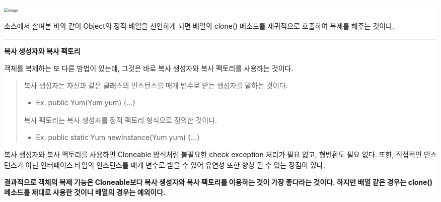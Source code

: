 <img src="https://user-images.githubusercontent.com/40616436/89787300-2c983900-db58-11ea-971e-5dcbe4c413a8.png" alt="image" style="zoom:50%;" />

소스에서 살펴본 바와 같이 Object의 정적 배열을 선언하게 되면 배열의 clone() 메소드를 재귀적으로 호출하여 복제를 해주는 것이다.

---

**복사 생성자와 복사 팩토리**

객체를 복제하는 또 다른 방법이 있는데, 그것은 바로 복사 생성자와 복사 팩토리를 사용하는 것이다.

> 복사 생성자는 자신과 같은 클래스의 인스턴스를 매개 변수로 받는 생성자를 말하는 것이다.
>
> - Ex. public Yum(Yum yum) {...}
>
> 복사 팩토리는 복사 생성자를 정적 팩토리 형식으로 정의한 것이다.
>
> - Ex. public static Yum newInstance(Yum yum) {...}

복사 생성자와 복사 팩토리를 사용하면 Cloneable 방식처럼 불필요한 check exception 처리가 필요 없고, 형변환도 필요 없다. 또한, 직접적인 인스턴스가 아닌 인터페이스 타입의 인스턴스를 매개 변수로 받을 수 있어 유연성 또한 향상 될 수 있는 장점이 있다.

**결과적으로 객체의 복제 기능은 Cloneable보다 복사 생성자와 복사 팩토리를 이용하는 것이 가장 좋다라는 것이다. 하지만 배열 같은 경우는 clone() 메소드를 제대로 사용한 것이니 배열의 경우는 예외이다.**
